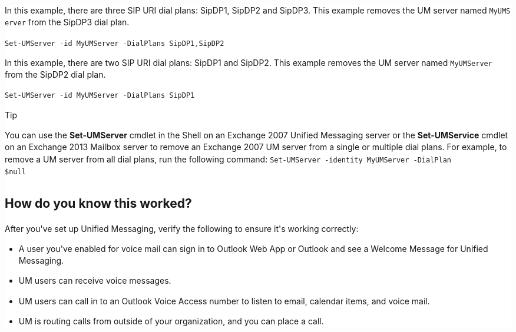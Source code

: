 In this example, there are three SIP URI dial plans: SipDP1, SipDP2 and SipDP3. This example removes the UM server named `MyUMServer` from the SipDP3 dial plan.

```powershell
Set-UMServer -id MyUMServer -DialPlans SipDP1,SipDP2
```

In this example, there are two SIP URI dial plans: SipDP1 and SipDP2. This example removes the UM server named `MyUMServer` from the SipDP2 dial plan.

```powershell
Set-UMServer -id MyUMServer -DialPlans SipDP1
```

> [!TIP]
> You can use the <STRONG>Set-UMServer</STRONG> cmdlet in the Shell on an Exchange 2007 Unified Messaging server or the <STRONG>Set-UMService</STRONG> cmdlet on an Exchange 2013 Mailbox server to remove an Exchange 2007 UM server from a single or multiple dial plans. For example, to remove a UM server from all dial plans, run the following command: <CODE>Set-UMServer -identity MyUMServer -DialPlan $null</CODE>

## How do you know this worked?

After you've set up Unified Messaging, verify the following to ensure it's working correctly:

- A user you've enabled for voice mail can sign in to Outlook Web App or Outlook and see a Welcome Message for Unified Messaging.

- UM users can receive voice messages.

- UM users can call in to an Outlook Voice Access number to listen to email, calendar items, and voice mail.

- UM is routing calls from outside of your organization, and you can place a call.